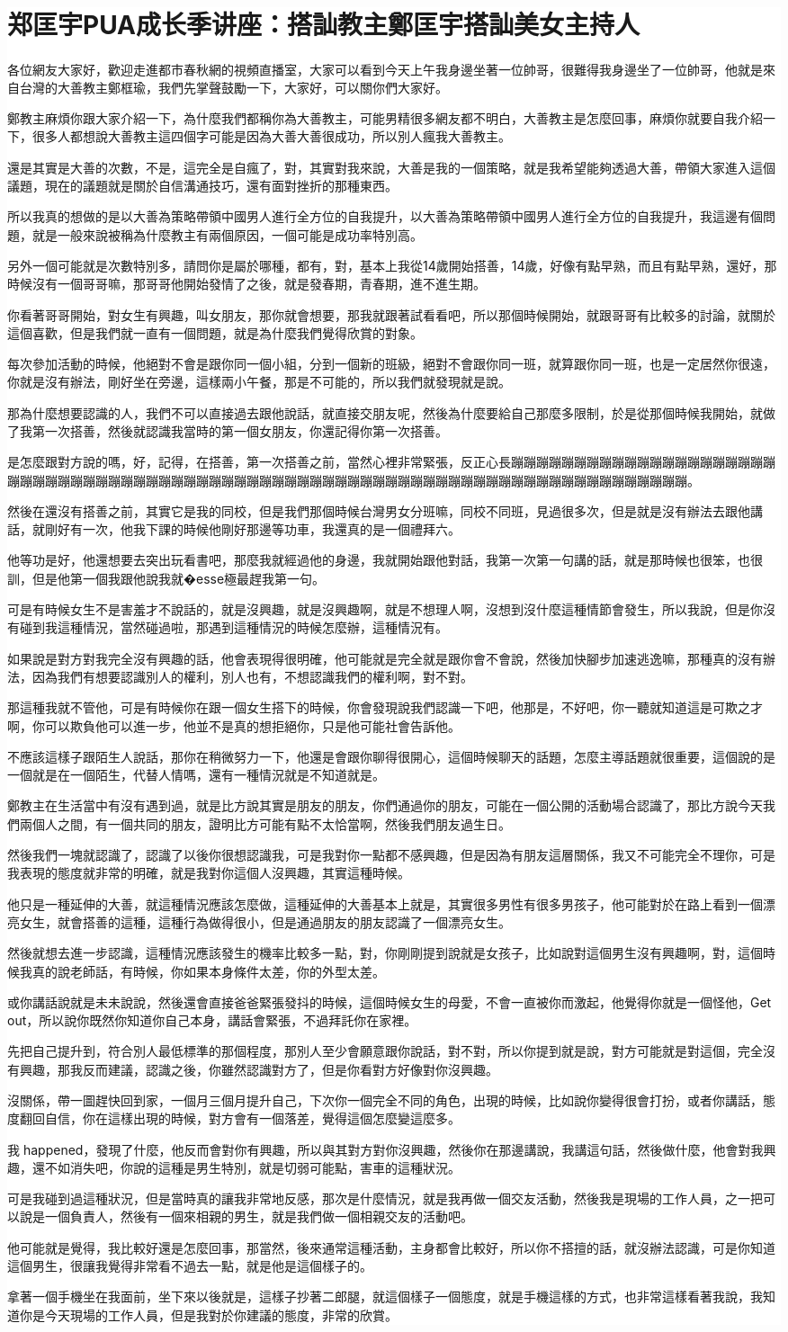 # 郑匡宇PUA成长季讲座：搭訕教主鄭匡宇搭訕美女主持人

各位網友大家好，歡迎走進都市春秋網的視頻直播室，大家可以看到今天上午我身邊坐著一位帥哥，很難得我身邊坐了一位帥哥，他就是來自台灣的大善教主鄭框瑜，我們先掌聲鼓勵一下，大家好，可以關你們大家好。

鄭教主麻煩你跟大家介紹一下，為什麼我們都稱你為大善教主，可能男精很多網友都不明白，大善教主是怎麼回事，麻煩你就要自我介紹一下，很多人都想說大善教主這四個字可能是因為大善大善很成功，所以別人瘋我大善教主。

還是其實是大善的次數，不是，這完全是自瘋了，對，其實對我來說，大善是我的一個策略，就是我希望能夠透過大善，帶領大家進入這個議題，現在的議題就是關於自信溝通技巧，還有面對挫折的那種東西。

所以我真的想做的是以大善為策略帶領中國男人進行全方位的自我提升，以大善為策略帶領中國男人進行全方位的自我提升，我這邊有個問題，就是一般來說被稱為什麼教主有兩個原因，一個可能是成功率特別高。

另外一個可能就是次數特別多，請問你是屬於哪種，都有，對，基本上我從14歲開始搭善，14歲，好像有點早熟，而且有點早熟，還好，那時候沒有一個哥哥嘛，那哥哥他開始發情了之後，就是發春期，青春期，進不進生期。

你看著哥哥開始，對女生有興趣，叫女朋友，那你就會想要，那我就跟著試看看吧，所以那個時候開始，就跟哥哥有比較多的討論，就關於這個喜歡，但是我們就一直有一個問題，就是為什麼我們覺得欣賞的對象。

每次參加活動的時候，他絕對不會是跟你同一個小組，分到一個新的班級，絕對不會跟你同一班，就算跟你同一班，也是一定居然你很遠，你就是沒有辦法，剛好坐在旁邊，這樣兩小午餐，那是不可能的，所以我們就發現就是說。

那為什麼想要認識的人，我們不可以直接過去跟他說話，就直接交朋友呢，然後為什麼要給自己那麼多限制，於是從那個時候我開始，就做了我第一次搭善，然後就認識我當時的第一個女朋友，你還記得你第一次搭善。

是怎麼跟對方說的嗎，好，記得，在搭善，第一次搭善之前，當然心裡非常緊張，反正心長蹦蹦蹦蹦蹦蹦蹦蹦蹦蹦蹦蹦蹦蹦蹦蹦蹦蹦蹦蹦蹦蹦蹦蹦蹦蹦蹦蹦蹦蹦蹦蹦蹦蹦蹦蹦蹦蹦蹦蹦蹦蹦蹦蹦蹦蹦蹦蹦蹦蹦蹦蹦蹦蹦蹦蹦蹦蹦蹦蹦蹦蹦蹦蹦蹦蹦蹦蹦蹦蹦蹦蹦蹦蹦蹦。

然後在還沒有搭善之前，其實它是我的同校，但是我們那個時候台灣男女分班嘛，同校不同班，見過很多次，但是就是沒有辦法去跟他講話，就剛好有一次，他我下課的時候他剛好那邊等功車，我還真的是一個禮拜六。

他等功是好，他還想要去突出玩看書吧，那麼我就經過他的身邊，我就開始跟他對話，我第一次第一句講的話，就是那時候也很笨，也很訓，但是他第一個我跟他說我就�esse極最趕我第一句。

可是有時候女生不是害羞才不說話的，就是沒興趣，就是沒興趣啊，就是不想理人啊，沒想到沒什麼這種情節會發生，所以我說，但是你沒有碰到我這種情況，當然碰過啦，那遇到這種情況的時候怎麼辦，這種情況有。

如果說是對方對我完全沒有興趣的話，他會表現得很明確，他可能就是完全就是跟你會不會說，然後加快腳步加速逃逸嘛，那種真的沒有辦法，因為我們有想要認識別人的權利，別人也有，不想認識我們的權利啊，對不對。

那這種我就不管他，可是有時候你在跟一個女生搭下的時候，你會發現說我們認識一下吧，他那是，不好吧，你一聽就知道這是可欺之才啊，你可以欺負他可以進一步，他並不是真的想拒絕你，只是他可能社會告訴他。

不應該這樣子跟陌生人說話，那你在稍微努力一下，他還是會跟你聊得很開心，這個時候聊天的話題，怎麼主導話題就很重要，這個說的是一個就是在一個陌生，代替人情嗎，還有一種情況就是不知道就是。

鄭教主在生活當中有沒有遇到過，就是比方說其實是朋友的朋友，你們通過你的朋友，可能在一個公開的活動場合認識了，那比方說今天我們兩個人之間，有一個共同的朋友，證明比方可能有點不太恰當啊，然後我們朋友過生日。

然後我們一塊就認識了，認識了以後你很想認識我，可是我對你一點都不感興趣，但是因為有朋友這層關係，我又不可能完全不理你，可是我表現的態度就非常的明確，就是我對你這個人沒興趣，其實這種時候。

他只是一種延伸的大善，就這種情況應該怎麼做，這種延伸的大善基本上就是，其實很多男性有很多男孩子，他可能對於在路上看到一個漂亮女生，就會搭善的這種，這種行為做得很小，但是通過朋友的朋友認識了一個漂亮女生。

然後就想去進一步認識，這種情況應該發生的機率比較多一點，對，你剛剛提到說就是女孩子，比如說對這個男生沒有興趣啊，對，這個時候我真的說老師話，有時候，你如果本身條件太差，你的外型太差。

或你講話說就是未未說說，然後還會直接爸爸緊張發抖的時候，這個時候女生的母愛，不會一直被你而激起，他覺得你就是一個怪他，Get out，所以說你既然你知道你自己本身，講話會緊張，不過拜託你在家裡。

先把自己提升到，符合別人最低標準的那個程度，那別人至少會願意跟你說話，對不對，所以你提到就是說，對方可能就是對這個，完全沒有興趣，那我反而建議，認識之後，你雖然認識對方了，但是你看對方好像對你沒興趣。

沒關係，帶一圖趕快回到家，一個月三個月提升自己，下次你一個完全不同的角色，出現的時候，比如說你變得很會打扮，或者你講話，態度翻回自信，你在這樣出現的時候，對方會有一個落差，覺得這個怎麼變這麼多。

我 happened，發現了什麼，他反而會對你有興趣，所以與其對方對你沒興趣，然後你在那邊講說，我講這句話，然後做什麼，他會對我興趣，還不如消失吧，你說的這種是男生特別，就是切弱可能點，害車的這種狀況。

可是我碰到過這種狀況，但是當時真的讓我非常地反感，那次是什麼情況，就是我再做一個交友活動，然後我是現場的工作人員，之一把可以說是一個負責人，然後有一個來相親的男生，就是我們做一個相親交友的活動吧。

他可能就是覺得，我比較好還是怎麼回事，那當然，後來通常這種活動，主身都會比較好，所以你不搭擅的話，就沒辦法認識，可是你知道這個男生，很讓我覺得非常看不過去一點，就是他是這個樣子的。

拿著一個手機坐在我面前，坐下來以後就是，這樣子抄著二郎腿，就這個樣子一個態度，就是手機這樣的方式，也非常這樣看著我說，我知道你是今天現場的工作人員，但是我對於你建議的態度，非常的欣賞。
